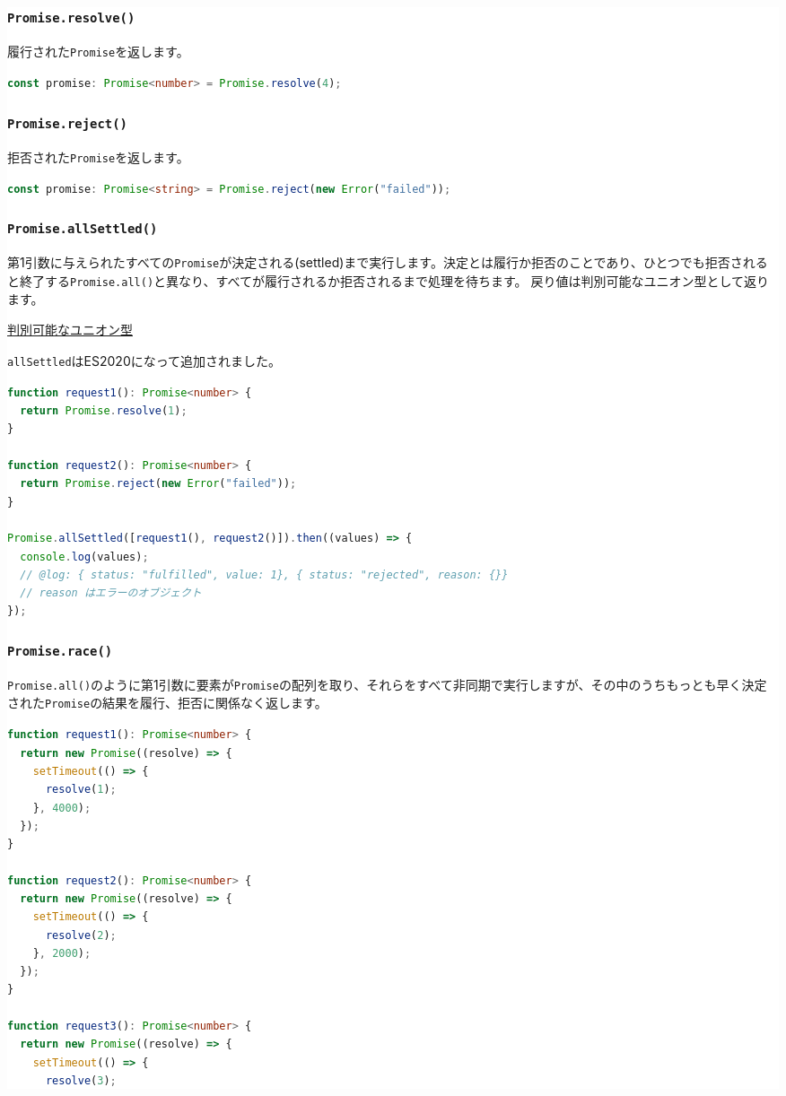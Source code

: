 ### `Promise.resolve()`

履行された`Promise`を返します。

```ts twoslash
const promise: Promise<number> = Promise.resolve(4);
```

### `Promise.reject()`

拒否された`Promise`を返します。

```ts twoslash
const promise: Promise<string> = Promise.reject(new Error("failed"));
```

### `Promise.allSettled()`

第1引数に与えられたすべての`Promise`が決定される(settled)まで実行します。決定とは履行か拒否のことであり、ひとつでも拒否されると終了する`Promise.all()`と異なり、すべてが履行されるか拒否されるまで処理を待ちます。
戻り値は判別可能なユニオン型として返ります。

[判別可能なユニオン型](../../reference/values-types-variables/discriminated-union.md)

`allSettled`はES2020になって追加されました。

```ts twoslash
function request1(): Promise<number> {
  return Promise.resolve(1);
}

function request2(): Promise<number> {
  return Promise.reject(new Error("failed"));
}

Promise.allSettled([request1(), request2()]).then((values) => {
  console.log(values);
  // @log: { status: "fulfilled", value: 1}, { status: "rejected", reason: {}}
  // reason はエラーのオブジェクト
});
```

### `Promise.race()`

`Promise.all()`のように第1引数に要素が`Promise`の配列を取り、それらをすべて非同期で実行しますが、その中のうちもっとも早く決定された`Promise`の結果を履行、拒否に関係なく返します。

```ts twoslash
function request1(): Promise<number> {
  return new Promise((resolve) => {
    setTimeout(() => {
      resolve(1);
    }, 4000);
  });
}

function request2(): Promise<number> {
  return new Promise((resolve) => {
    setTimeout(() => {
      resolve(2);
    }, 2000);
  });
}

function request3(): Promise<number> {
  return new Promise((resolve) => {
    setTimeout(() => {
      resolve(3);
```